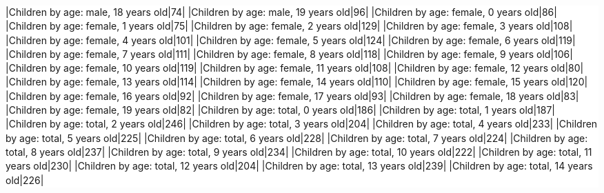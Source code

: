 |Children by age: male, 18 years old|74|
|Children by age: male, 19 years old|96|
|Children by age: female, 0 years old|86|
|Children by age: female, 1 years old|75|
|Children by age: female, 2 years old|129|
|Children by age: female, 3 years old|108|
|Children by age: female, 4 years old|101|
|Children by age: female, 5 years old|124|
|Children by age: female, 6 years old|119|
|Children by age: female, 7 years old|111|
|Children by age: female, 8 years old|118|
|Children by age: female, 9 years old|106|
|Children by age: female, 10 years old|119|
|Children by age: female, 11 years old|108|
|Children by age: female, 12 years old|80|
|Children by age: female, 13 years old|114|
|Children by age: female, 14 years old|110|
|Children by age: female, 15 years old|120|
|Children by age: female, 16 years old|92|
|Children by age: female, 17 years old|93|
|Children by age: female, 18 years old|83|
|Children by age: female, 19 years old|82|
|Children by age: total, 0 years old|186|
|Children by age: total, 1 years old|187|
|Children by age: total, 2 years old|246|
|Children by age: total, 3 years old|204|
|Children by age: total, 4 years old|233|
|Children by age: total, 5 years old|225|
|Children by age: total, 6 years old|228|
|Children by age: total, 7 years old|224|
|Children by age: total, 8 years old|237|
|Children by age: total, 9 years old|234|
|Children by age: total, 10 years old|222|
|Children by age: total, 11 years old|230|
|Children by age: total, 12 years old|204|
|Children by age: total, 13 years old|239|
|Children by age: total, 14 years old|226|